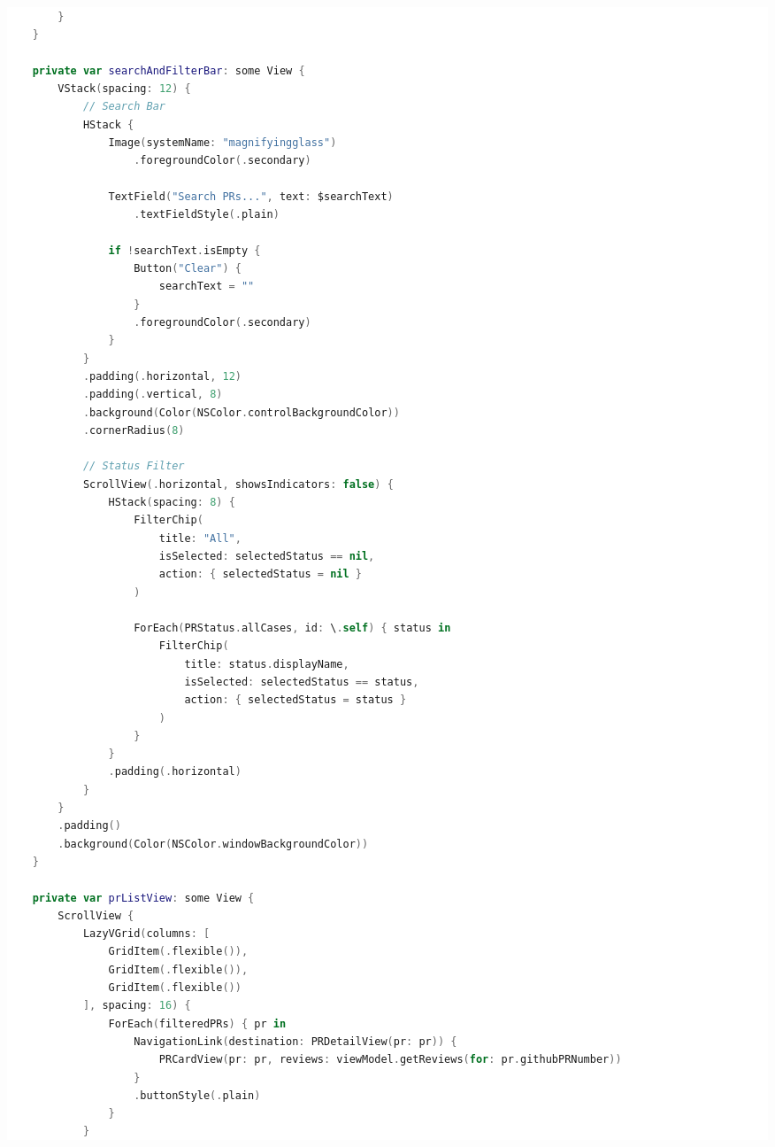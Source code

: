 ```swift
        }
    }
    
    private var searchAndFilterBar: some View {
        VStack(spacing: 12) {
            // Search Bar
            HStack {
                Image(systemName: "magnifyingglass")
                    .foregroundColor(.secondary)
                
                TextField("Search PRs...", text: $searchText)
                    .textFieldStyle(.plain)
                
                if !searchText.isEmpty {
                    Button("Clear") {
                        searchText = ""
                    }
                    .foregroundColor(.secondary)
                }
            }
            .padding(.horizontal, 12)
            .padding(.vertical, 8)
            .background(Color(NSColor.controlBackgroundColor))
            .cornerRadius(8)
            
            // Status Filter
            ScrollView(.horizontal, showsIndicators: false) {
                HStack(spacing: 8) {
                    FilterChip(
                        title: "All",
                        isSelected: selectedStatus == nil,
                        action: { selectedStatus = nil }
                    )
                    
                    ForEach(PRStatus.allCases, id: \.self) { status in
                        FilterChip(
                            title: status.displayName,
                            isSelected: selectedStatus == status,
                            action: { selectedStatus = status }
                        )
                    }
                }
                .padding(.horizontal)
            }
        }
        .padding()
        .background(Color(NSColor.windowBackgroundColor))
    }
    
    private var prListView: some View {
        ScrollView {
            LazyVGrid(columns: [
                GridItem(.flexible()),
                GridItem(.flexible()),
                GridItem(.flexible())
            ], spacing: 16) {
                ForEach(filteredPRs) { pr in
                    NavigationLink(destination: PRDetailView(pr: pr)) {
                        PRCardView(pr: pr, reviews: viewModel.getReviews(for: pr.githubPRNumber))
                    }
                    .buttonStyle(.plain)
                }
            }
```